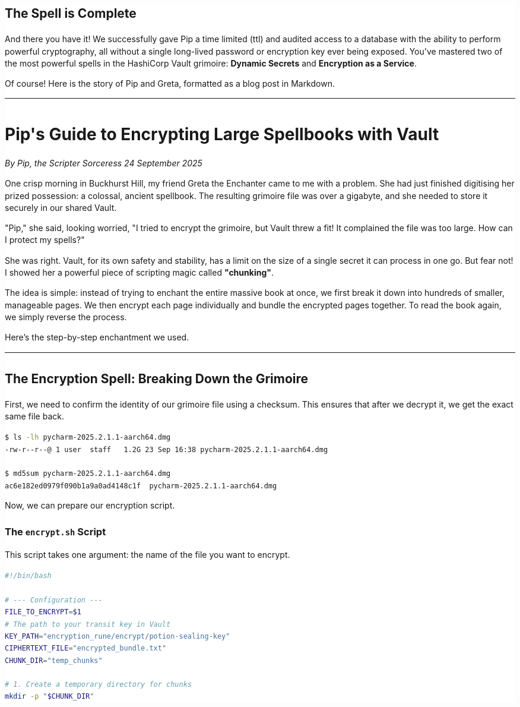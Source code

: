 ## The Spell is Complete

And there you have it\! We successfully gave Pip a time limited (ttl) and audited access to a database with the ability to perform powerful cryptography, all without a single long-lived password or encryption key ever being exposed. You've mastered two of the most powerful spells in the HashiCorp Vault grimoire: **Dynamic Secrets** and **Encryption as a Service**.

Of course\! Here is the story of Pip and Greta, formatted as a blog post in Markdown.

-----

# Pip's Guide to Encrypting Large Spellbooks with Vault

*By Pip, the Scripter Sorceress*
*24 September 2025*

One crisp morning in Buckhurst Hill, my friend Greta the Enchanter came to me with a problem. She had just finished digitising her prized possession: a colossal, ancient spellbook. The resulting grimoire file was over a gigabyte, and she needed to store it securely in our shared Vault.

"Pip," she said, looking worried, "I tried to encrypt the grimoire, but Vault threw a fit\! It complained the file was too large. How can I protect my spells?"

She was right. Vault, for its own safety and stability, has a limit on the size of a single secret it can process in one go. But fear not\! I showed her a powerful piece of scripting magic called **"chunking"**.

The idea is simple: instead of trying to enchant the entire massive book at once, we first break it down into hundreds of smaller, manageable pages. We then encrypt each page individually and bundle the encrypted pages together. To read the book again, we simply reverse the process.

Here’s the step-by-step enchantment we used.

-----

## The Encryption Spell: Breaking Down the Grimoire

First, we need to confirm the identity of our grimoire file using a checksum. This ensures that after we decrypt it, we get the exact same file back.

```bash
$ ls -lh pycharm-2025.2.1.1-aarch64.dmg
-rw-r--r--@ 1 user  staff   1.2G 23 Sep 16:38 pycharm-2025.2.1.1-aarch64.dmg

$ md5sum pycharm-2025.2.1.1-aarch64.dmg
ac6e182ed0979f090b1a9a0ad4148c1f  pycharm-2025.2.1.1-aarch64.dmg
```

Now, we can prepare our encryption script.

### The `encrypt.sh` Script

This script takes one argument: the name of the file you want to encrypt.

```bash
#!/bin/bash

# --- Configuration ---
FILE_TO_ENCRYPT=$1
# The path to your transit key in Vault
KEY_PATH="encryption_rune/encrypt/potion-sealing-key"
CIPHERTEXT_FILE="encrypted_bundle.txt"
CHUNK_DIR="temp_chunks"

# 1. Create a temporary directory for chunks
mkdir -p "$CHUNK_DIR"

```